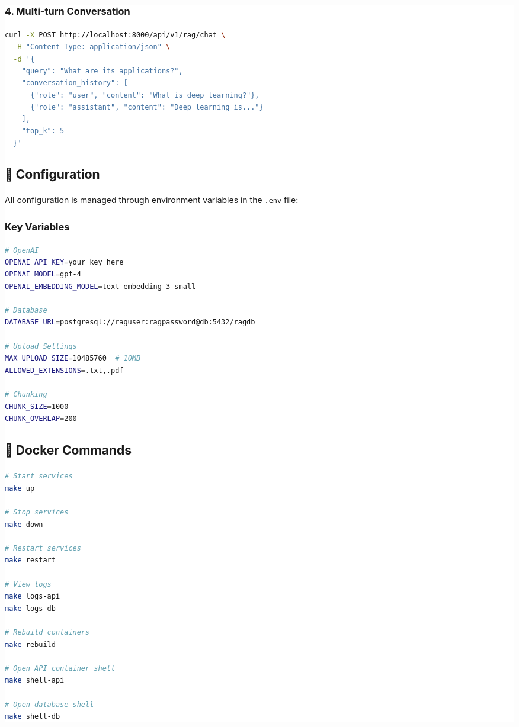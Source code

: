 ### 4. Multi-turn Conversation

```bash
curl -X POST http://localhost:8000/api/v1/rag/chat \
  -H "Content-Type: application/json" \
  -d '{
    "query": "What are its applications?",
    "conversation_history": [
      {"role": "user", "content": "What is deep learning?"},
      {"role": "assistant", "content": "Deep learning is..."}
    ],
    "top_k": 5
  }'
```

## 🔧 Configuration

All configuration is managed through environment variables in the `.env` file:

### Key Variables

```bash
# OpenAI
OPENAI_API_KEY=your_key_here
OPENAI_MODEL=gpt-4
OPENAI_EMBEDDING_MODEL=text-embedding-3-small

# Database
DATABASE_URL=postgresql://raguser:ragpassword@db:5432/ragdb

# Upload Settings
MAX_UPLOAD_SIZE=10485760  # 10MB
ALLOWED_EXTENSIONS=.txt,.pdf

# Chunking
CHUNK_SIZE=1000
CHUNK_OVERLAP=200
```

## 🐳 Docker Commands

```bash
# Start services
make up

# Stop services
make down

# Restart services
make restart

# View logs
make logs-api
make logs-db

# Rebuild containers
make rebuild

# Open API container shell
make shell-api

# Open database shell
make shell-db

```